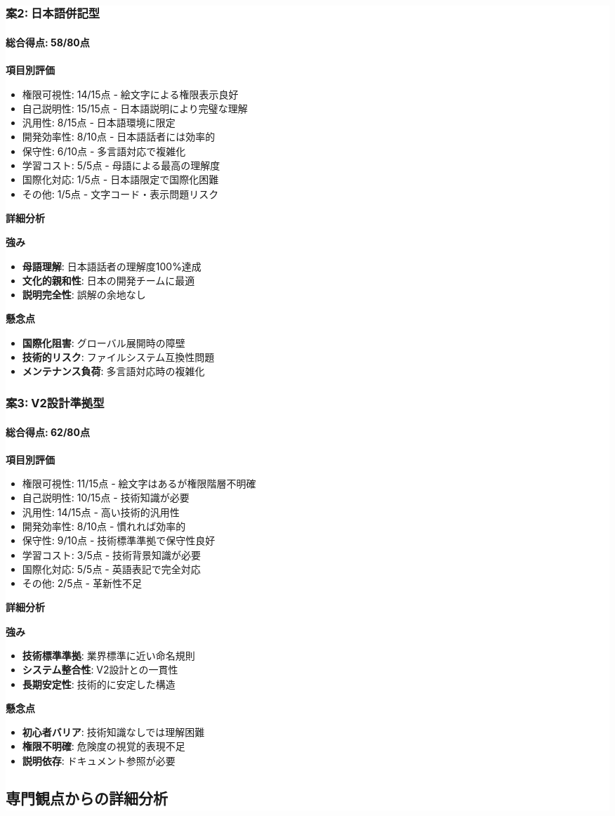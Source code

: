 ### 案2: 日本語併記型

#### 総合得点: 58/80点

**項目別評価**
- 権限可視性: 14/15点 - 絵文字による権限表示良好
- 自己説明性: 15/15点 - 日本語説明により完璧な理解
- 汎用性: 8/15点 - 日本語環境に限定
- 開発効率性: 8/10点 - 日本語話者には効率的
- 保守性: 6/10点 - 多言語対応で複雑化
- 学習コスト: 5/5点 - 母語による最高の理解度
- 国際化対応: 1/5点 - 日本語限定で国際化困難
- その他: 1/5点 - 文字コード・表示問題リスク

**詳細分析**

**強み**
- **母語理解**: 日本語話者の理解度100%達成
- **文化的親和性**: 日本の開発チームに最適
- **説明完全性**: 誤解の余地なし

**懸念点**
- **国際化阻害**: グローバル展開時の障壁
- **技術的リスク**: ファイルシステム互換性問題
- **メンテナンス負荷**: 多言語対応時の複雑化

### 案3: V2設計準拠型

#### 総合得点: 62/80点

**項目別評価**
- 権限可視性: 11/15点 - 絵文字はあるが権限階層不明確
- 自己説明性: 10/15点 - 技術知識が必要
- 汎用性: 14/15点 - 高い技術的汎用性
- 開発効率性: 8/10点 - 慣れれば効率的
- 保守性: 9/10点 - 技術標準準拠で保守性良好
- 学習コスト: 3/5点 - 技術背景知識が必要
- 国際化対応: 5/5点 - 英語表記で完全対応
- その他: 2/5点 - 革新性不足

**詳細分析**

**強み**
- **技術標準準拠**: 業界標準に近い命名規則
- **システム整合性**: V2設計との一貫性
- **長期安定性**: 技術的に安定した構造

**懸念点**
- **初心者バリア**: 技術知識なしでは理解困難
- **権限不明確**: 危険度の視覚的表現不足
- **説明依存**: ドキュメント参照が必要

## 専門観点からの詳細分析
